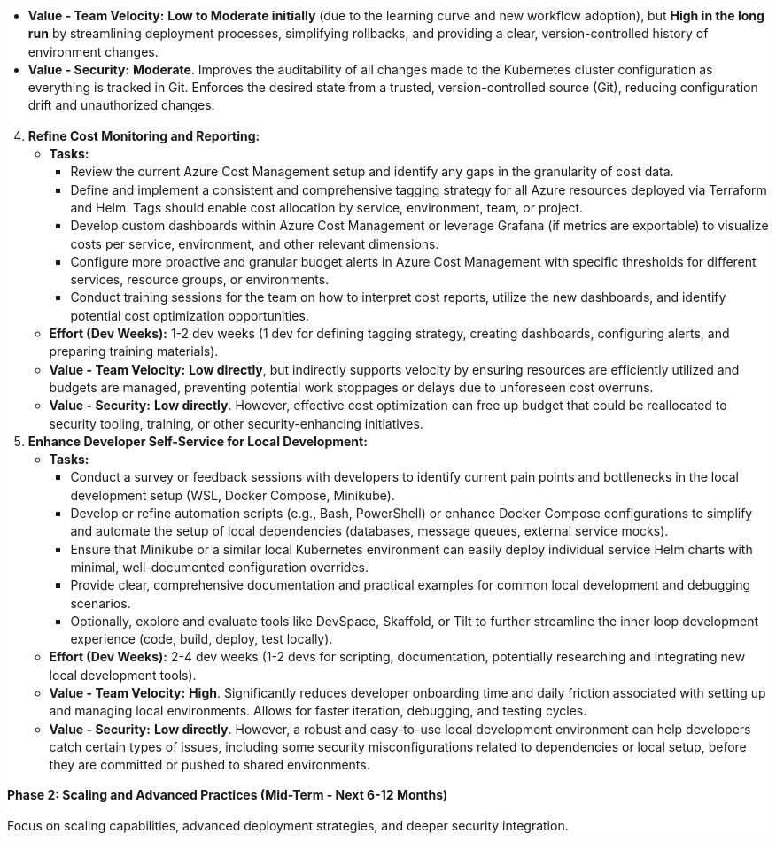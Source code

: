    * **Value \- Team Velocity:** **Low to Moderate initially** (due to the learning curve and new workflow adoption), but **High in the long run** by streamlining deployment processes, simplifying rollbacks, and providing a clear, version-controlled history of environment changes.  
   * **Value \- Security:** **Moderate**. Improves the auditability of all changes made to the Kubernetes cluster configuration as everything is tracked in Git. Enforces the desired state from a trusted, version-controlled source (Git), reducing configuration drift and unauthorized changes.  
4. **Refine Cost Monitoring and Reporting:**  
   * **Tasks:**  
     * Review the current Azure Cost Management setup and identify any gaps in the granularity of cost data.  
     * Define and implement a consistent and comprehensive tagging strategy for all Azure resources deployed via Terraform and Helm. Tags should enable cost allocation by service, environment, team, or project.  
     * Develop custom dashboards within Azure Cost Management or leverage Grafana (if metrics are exportable) to visualize costs per service, environment, and other relevant dimensions.  
     * Configure more proactive and granular budget alerts in Azure Cost Management with specific thresholds for different services, resource groups, or environments.  
     * Conduct training sessions for the team on how to interpret cost reports, utilize the new dashboards, and identify potential cost optimization opportunities.  
   * **Effort (Dev Weeks):** 1-2 dev weeks (1 dev for defining tagging strategy, creating dashboards, configuring alerts, and preparing training materials).  
   * **Value \- Team Velocity:** **Low directly**, but indirectly supports velocity by ensuring resources are efficiently utilized and budgets are managed, preventing potential work stoppages or delays due to unforeseen cost overruns.  
   * **Value \- Security:** **Low directly**. However, effective cost optimization can free up budget that could be reallocated to security tooling, training, or other security-enhancing initiatives.  
5. **Enhance Developer Self-Service for Local Development:**  
   * **Tasks:**  
     * Conduct a survey or feedback sessions with developers to identify current pain points and bottlenecks in the local development setup (WSL, Docker Compose, Minikube).  
     * Develop or refine automation scripts (e.g., Bash, PowerShell) or enhance Docker Compose configurations to simplify and automate the setup of local dependencies (databases, message queues, external service mocks).  
     * Ensure that Minikube or a similar local Kubernetes environment can easily deploy individual service Helm charts with minimal, well-documented configuration overrides.  
     * Provide clear, comprehensive documentation and practical examples for common local development and debugging scenarios.  
     * Optionally, explore and evaluate tools like DevSpace, Skaffold, or Tilt to further streamline the inner loop development experience (code, build, deploy, test locally).  
   * **Effort (Dev Weeks):** 2-4 dev weeks (1-2 devs for scripting, documentation, potentially researching and integrating new local development tools).  
   * **Value \- Team Velocity:** **High**. Significantly reduces developer onboarding time and daily friction associated with setting up and managing local environments. Allows for faster iteration, debugging, and testing cycles.  
   * **Value \- Security:** **Low directly**. However, a robust and easy-to-use local development environment can help developers catch certain types of issues, including some security misconfigurations related to dependencies or local setup, before they are committed or pushed to shared environments.

**Phase 2: Scaling and Advanced Practices (Mid-Term \- Next 6-12 Months)**

Focus on scaling capabilities, advanced deployment strategies, and deeper security integration.
